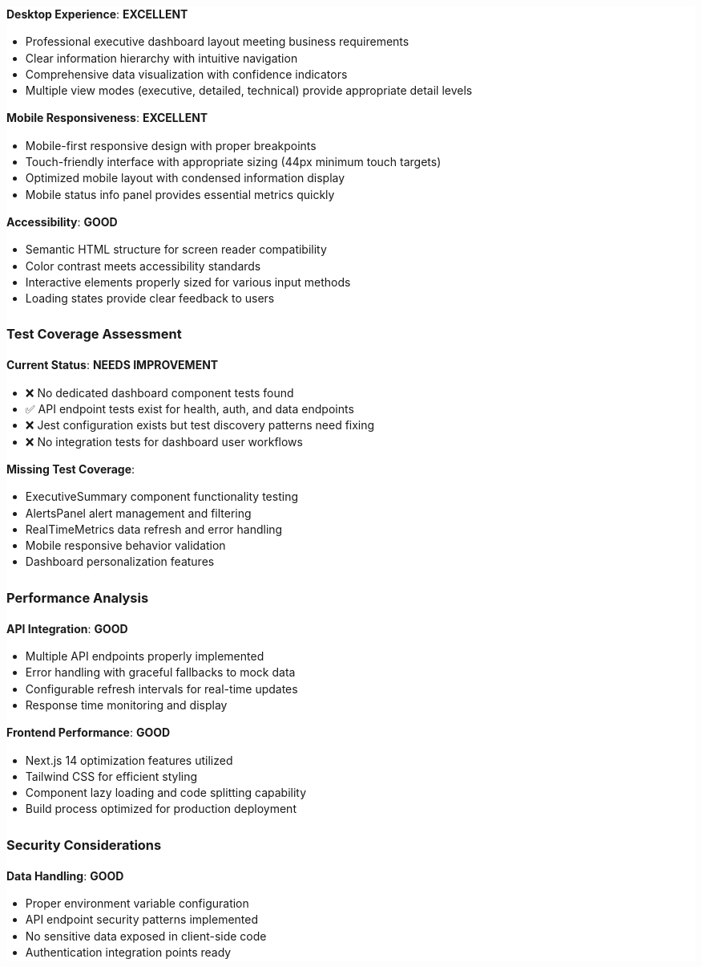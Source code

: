 **Desktop Experience**: **EXCELLENT**
- Professional executive dashboard layout meeting business requirements
- Clear information hierarchy with intuitive navigation
- Comprehensive data visualization with confidence indicators
- Multiple view modes (executive, detailed, technical) provide appropriate detail levels

**Mobile Responsiveness**: **EXCELLENT**
- Mobile-first responsive design with proper breakpoints
- Touch-friendly interface with appropriate sizing (44px minimum touch targets)
- Optimized mobile layout with condensed information display
- Mobile status info panel provides essential metrics quickly

**Accessibility**: **GOOD**
- Semantic HTML structure for screen reader compatibility
- Color contrast meets accessibility standards
- Interactive elements properly sized for various input methods
- Loading states provide clear feedback to users

### Test Coverage Assessment

**Current Status**: **NEEDS IMPROVEMENT**
- ❌ No dedicated dashboard component tests found
- ✅ API endpoint tests exist for health, auth, and data endpoints
- ❌ Jest configuration exists but test discovery patterns need fixing
- ❌ No integration tests for dashboard user workflows

**Missing Test Coverage**:
- ExecutiveSummary component functionality testing
- AlertsPanel alert management and filtering
- RealTimeMetrics data refresh and error handling
- Mobile responsive behavior validation
- Dashboard personalization features

### Performance Analysis

**API Integration**: **GOOD**
- Multiple API endpoints properly implemented
- Error handling with graceful fallbacks to mock data
- Configurable refresh intervals for real-time updates
- Response time monitoring and display

**Frontend Performance**: **GOOD**
- Next.js 14 optimization features utilized
- Tailwind CSS for efficient styling
- Component lazy loading and code splitting capability
- Build process optimized for production deployment

### Security Considerations

**Data Handling**: **GOOD**
- Proper environment variable configuration
- API endpoint security patterns implemented
- No sensitive data exposed in client-side code
- Authentication integration points ready
